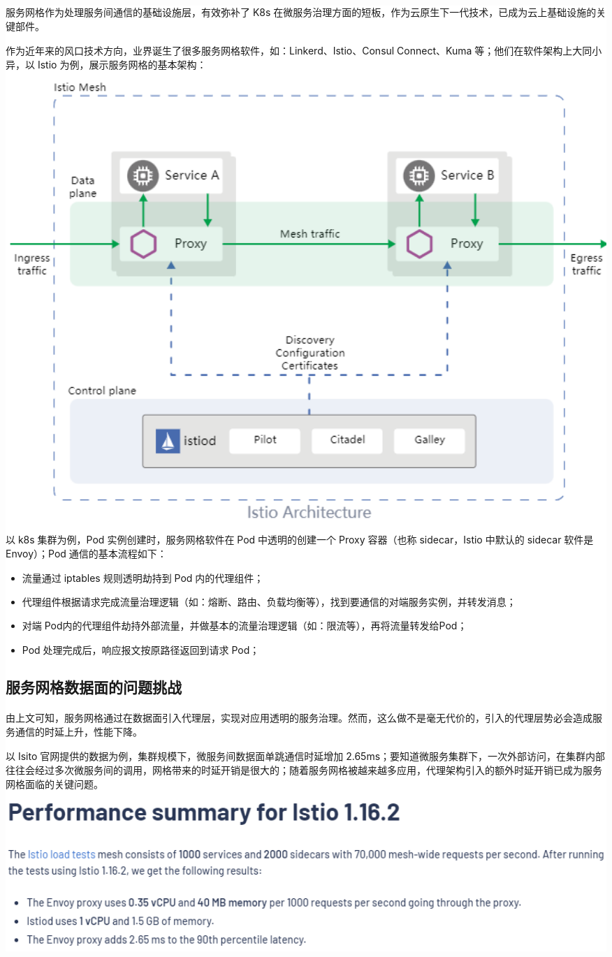 服务网格作为处理服务间通信的基础设施层，有效弥补了 K8s
在微服务治理方面的短板，作为云原生下一代技术，已成为云上基础设施的关键部件。

作为近年来的风口技术方向，业界诞生了很多服务网格软件，如：Linkerd、Istio、Consul
Connect、Kuma 等；他们在软件架构上大同小异，以 Istio
为例，展示服务网格的基本架构：

<img src="./media/image2.png" width="1000" >

以 k8s 集群为例，Pod 实例创建时，服务网格软件在 Pod 中透明的创建一个
Proxy 容器（也称 sidecar，Istio 中默认的 sidecar 软件是 Envoy）；Pod
通信的基本流程如下：

-   流量通过 iptables 规则透明劫持到 Pod 内的代理组件；

-   代理组件根据请求完成流量治理逻辑（如：熔断、路由、负载均衡等），找到要通信的对端服务实例，并转发消息；

-   对端 Pod内的代理组件劫持外部流量，并做基本的流量治理逻辑（如：限流等），再将流量转发给Pod；

-   Pod 处理完成后，响应报文按原路径返回到请求 Pod；

## 服务网格数据面的问题挑战

由上文可知，服务网格通过在数据面引入代理层，实现对应用透明的服务治理。然而，这么做不是毫无代价的，引入的代理层势必会造成服务通信的时延上升，性能下降。

以 Isito 官网提供的数据为例，集群规模下，微服务间数据面单跳通信时延增加
2.65ms；要知道微服务集群下，一次外部访问，在集群内部往往会经过多次微服务间的调用，网格带来的时延开销是很大的；随着服务网格被越来越多应用，代理架构引入的额外时延开销已成为服务网格面临的关键问题。

<img src="./media/image3.png" width="1000" >
